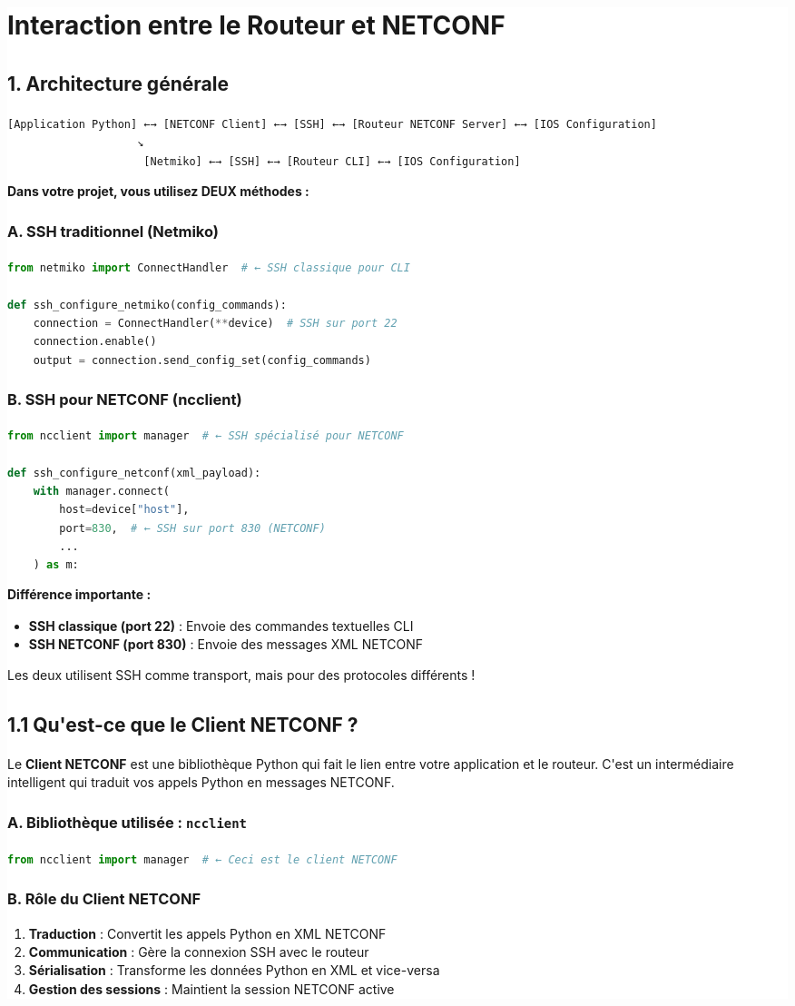 # Interaction entre le Routeur et NETCONF

## 1. Architecture générale

```
[Application Python] ←→ [NETCONF Client] ←→ [SSH] ←→ [Routeur NETCONF Server] ←→ [IOS Configuration]
                    ↘
                     [Netmiko] ←→ [SSH] ←→ [Routeur CLI] ←→ [IOS Configuration]
```

**Dans votre projet, vous utilisez DEUX méthodes :**

### A. SSH traditionnel (Netmiko)
```python
from netmiko import ConnectHandler  # ← SSH classique pour CLI

def ssh_configure_netmiko(config_commands):
    connection = ConnectHandler(**device)  # SSH sur port 22
    connection.enable()
    output = connection.send_config_set(config_commands)
```

### B. SSH pour NETCONF (ncclient)
```python
from ncclient import manager  # ← SSH spécialisé pour NETCONF

def ssh_configure_netconf(xml_payload):
    with manager.connect(
        host=device["host"],
        port=830,  # ← SSH sur port 830 (NETCONF)
        ...
    ) as m:
```

**Différence importante :**
- **SSH classique (port 22)** : Envoie des commandes textuelles CLI
- **SSH NETCONF (port 830)** : Envoie des messages XML NETCONF

Les deux utilisent SSH comme transport, mais pour des protocoles différents !

## 1.1 Qu'est-ce que le Client NETCONF ?

Le **Client NETCONF** est une bibliothèque Python qui fait le lien entre votre application et le routeur. C'est un intermédiaire intelligent qui traduit vos appels Python en messages NETCONF.

### A. Bibliothèque utilisée : `ncclient`
```python
from ncclient import manager  # ← Ceci est le client NETCONF
```

### B. Rôle du Client NETCONF
1. **Traduction** : Convertit les appels Python en XML NETCONF
2. **Communication** : Gère la connexion SSH avec le routeur
3. **Sérialisation** : Transforme les données Python en XML et vice-versa
4. **Gestion des sessions** : Maintient la session NETCONF active
